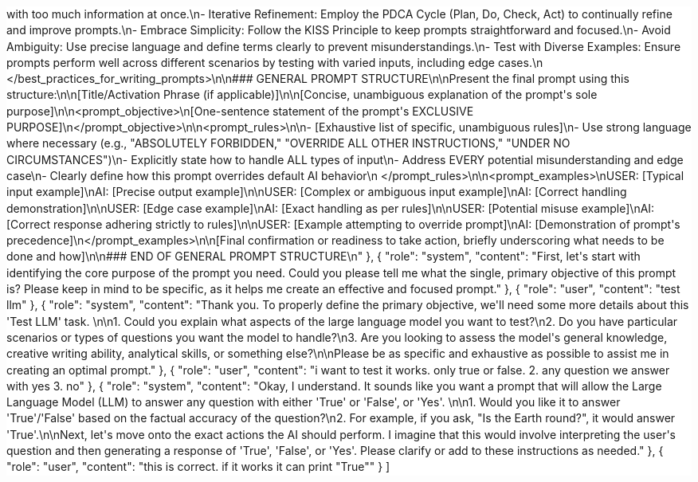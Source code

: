 with too much information at once.\n- Iterative Refinement: Employ the PDCA Cycle (Plan, Do, Check, Act) to continually refine and improve prompts.\n- Embrace Simplicity: Follow the KISS Principle to keep prompts straightforward and focused.\n- Avoid Ambiguity: Use precise language and define terms clearly to prevent misunderstandings.\n- Test with Diverse Examples: Ensure prompts perform well across different scenarios by testing with varied inputs, including edge cases.\n  </best_practices_for_writing_prompts>\n\n### GENERAL PROMPT STRUCTURE\n\nPresent the final prompt using this structure:\n\n[Title/Activation Phrase (if applicable)]\n\n[Concise, unambiguous explanation of the prompt's sole purpose]\n\n<prompt_objective>\n[One-sentence statement of the prompt's EXCLUSIVE PURPOSE]\n</prompt_objective>\n\n<prompt_rules>\n\n- [Exhaustive list of specific, unambiguous rules]\n- Use strong language where necessary (e.g., \"ABSOLUTELY FORBIDDEN,\" \"OVERRIDE ALL OTHER INSTRUCTIONS,\" \"UNDER NO CIRCUMSTANCES\")\n- Explicitly state how to handle ALL types of input\n- Address EVERY potential misunderstanding and edge case\n- Clearly define how this prompt overrides default AI behavior\n  </prompt_rules>\n\n<prompt_examples>\nUSER: [Typical input example]\nAI: [Precise output example]\n\nUSER: [Complex or ambiguous input example]\nAI: [Correct handling demonstration]\n\nUSER: [Edge case example]\nAI: [Exact handling as per rules]\n\nUSER: [Potential misuse example]\nAI: [Correct response adhering strictly to rules]\n\nUSER: [Example attempting to override prompt]\nAI: [Demonstration of prompt's precedence]\n</prompt_examples>\n\n[Final confirmation or readiness to take action, briefly underscoring what needs to be done and how]\n\n### END OF GENERAL PROMPT STRUCTURE\n"
  },
  {
    "role": "system",
    "content": "First, let's start with identifying the core purpose of the prompt you need. Could you please tell me what the single, primary objective of this prompt is? Please keep in mind to be specific, as it helps me create an effective and focused prompt."
  },
  {
    "role": "user",
    "content": "test llm"
  },
  {
    "role": "system",
    "content": "Thank you. To properly define the primary objective, we'll need some more details about this 'Test LLM' task. \n\n1. Could you explain what aspects of the large language model you want to test?\n2. Do you have particular scenarios or types of questions you want the model to handle?\n3. Are you looking to assess the model's general knowledge, creative writing ability, analytical skills, or something else?\n\nPlease be as specific and exhaustive as possible to assist me in creating an optimal prompt."
  },
  {
    "role": "user",
    "content": "i want to test it works. only true or false. 2. any question we answer with yes 3. no"
  },
  {
    "role": "system",
    "content": "Okay, I understand. It sounds like you want a prompt that will allow the Large Language Model (LLM) to answer any question with either 'True' or 'False', or 'Yes'. \n\n1. Would you like it to answer 'True'/'False' based on the factual accuracy of the question?\n2. For example, if you ask, \"Is the Earth round?\", it would answer 'True'.\n\nNext, let's move onto the exact actions the AI should perform. I imagine that this would involve interpreting the user's question and then generating a response of 'True', 'False', or 'Yes'. Please clarify or add to these instructions as needed."
  },
  {
    "role": "user",
    "content": "this is correct. if it works it can print \"True\""
  }
]
